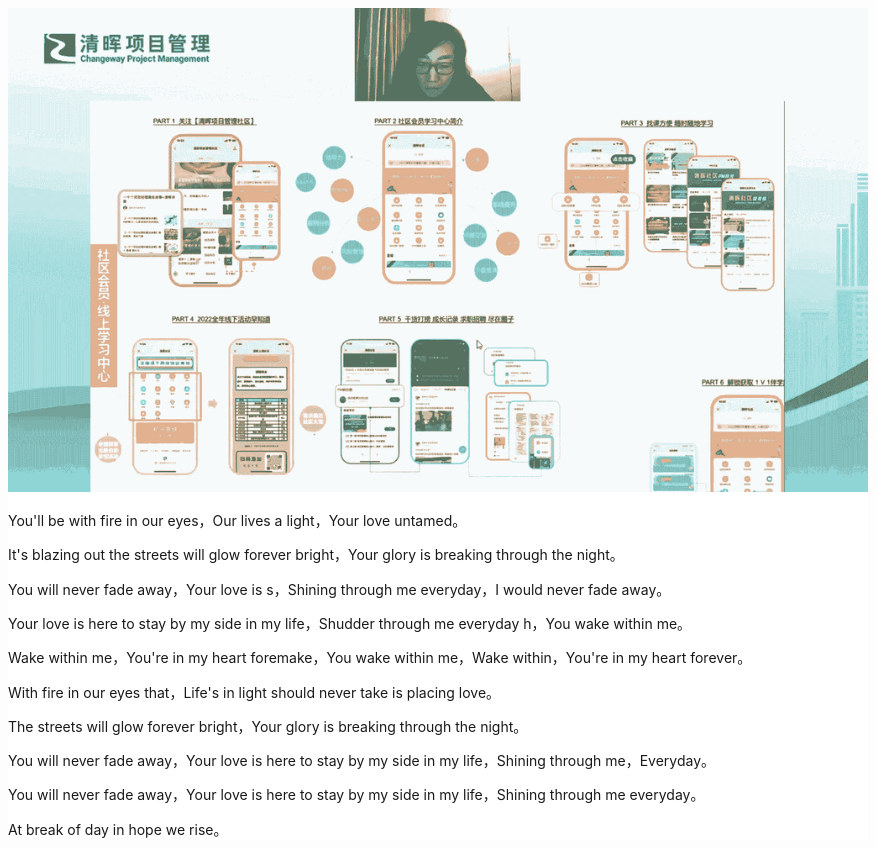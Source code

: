 ![](img/35f00684fa2ae44fc534145a9f30367e_14.png)

You'll be with fire in our eyes，Our lives a light，Your love untamed。

It's blazing out the streets will glow forever bright，Your glory is breaking through the night。

You will never fade away，Your love is s，Shining through me everyday，I would never fade away。

Your love is here to stay by my side in my life，Shudder through me everyday h，You wake within me。

Wake within me，You're in my heart foremake，You wake within me，Wake within，You're in my heart forever。

With fire in our eyes that，Life's in light should never take is placing love。

The streets will glow forever bright，Your glory is breaking through the night。

You will never fade away，Your love is here to stay by my side in my life，Shining through me，Everyday。

You will never fade away，Your love is here to stay by my side in my life，Shining through me everyday。

At break of day in hope we rise。
